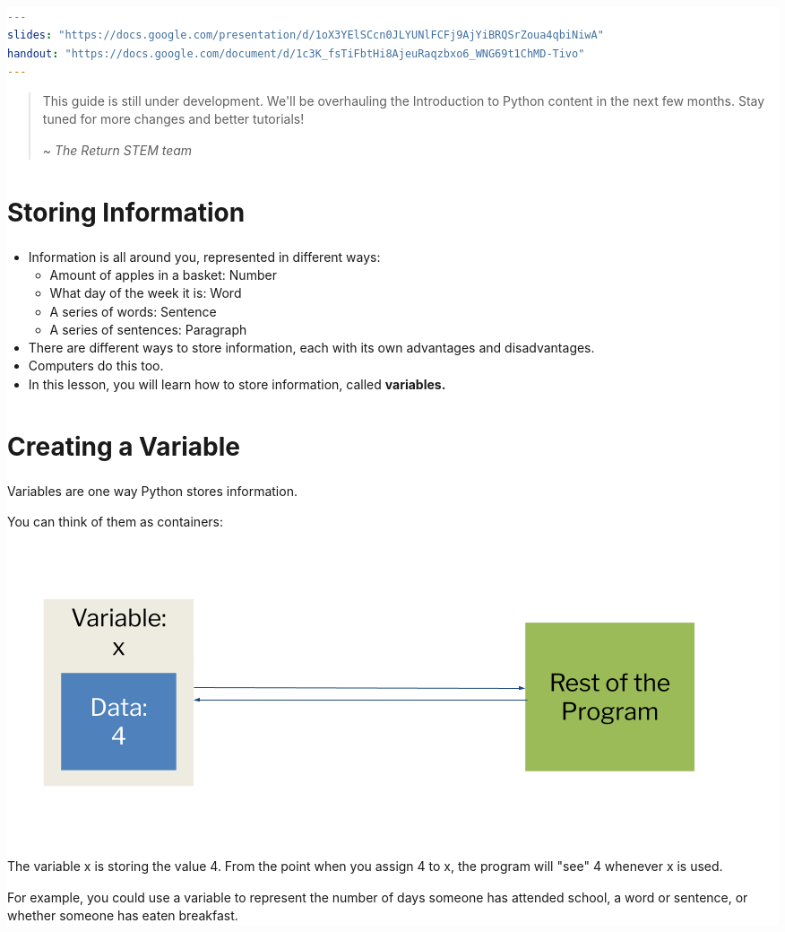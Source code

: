 ```yaml
---
slides: "https://docs.google.com/presentation/d/1oX3YElSCcn0JLYUNlFCFj9AjYiBRQSrZoua4qbiNiwA"
handout: "https://docs.google.com/document/d/1c3K_fsTiFbtHi8AjeuRaqzbxo6_WNG69t1ChMD-Tivo"
---
```


> This guide is still under development. We'll be overhauling the Introduction to Python content in the next few months. Stay tuned for more changes and better tutorials!
> 
> ~ *The Return STEM team*

# Storing Information

* Information is all around you, represented in different ways:
  * Amount of apples in a basket: Number
  * What day of the week it is: Word
  * A series of words: Sentence
  * A series of sentences: Paragraph
* There are different ways to store information, each with its own advantages and disadvantages.
* Computers do this too.
* In this lesson, you will learn how to store information, called  **variables.**

# Creating a Variable

Variables are one way Python stores information.

You can think of them as containers:

![](variables/variables.png)

The variable x is storing the value 4. From the point when you assign 4 to x, the program will "see" 4 whenever x is used.

For example, you could use a variable to represent the number of days someone has attended school, a word or sentence, or whether someone has eaten breakfast.
